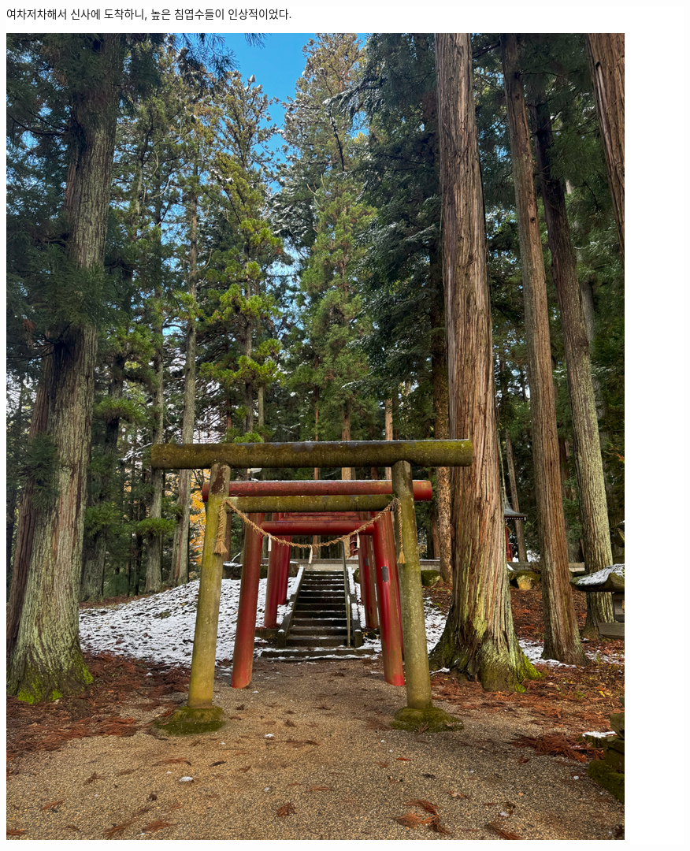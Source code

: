 여차저차해서 신사에 도착하니, 높은 침엽수들이 인상적이었다.

![image-20250115060400853](./assets/image-20250115060400853.png)
